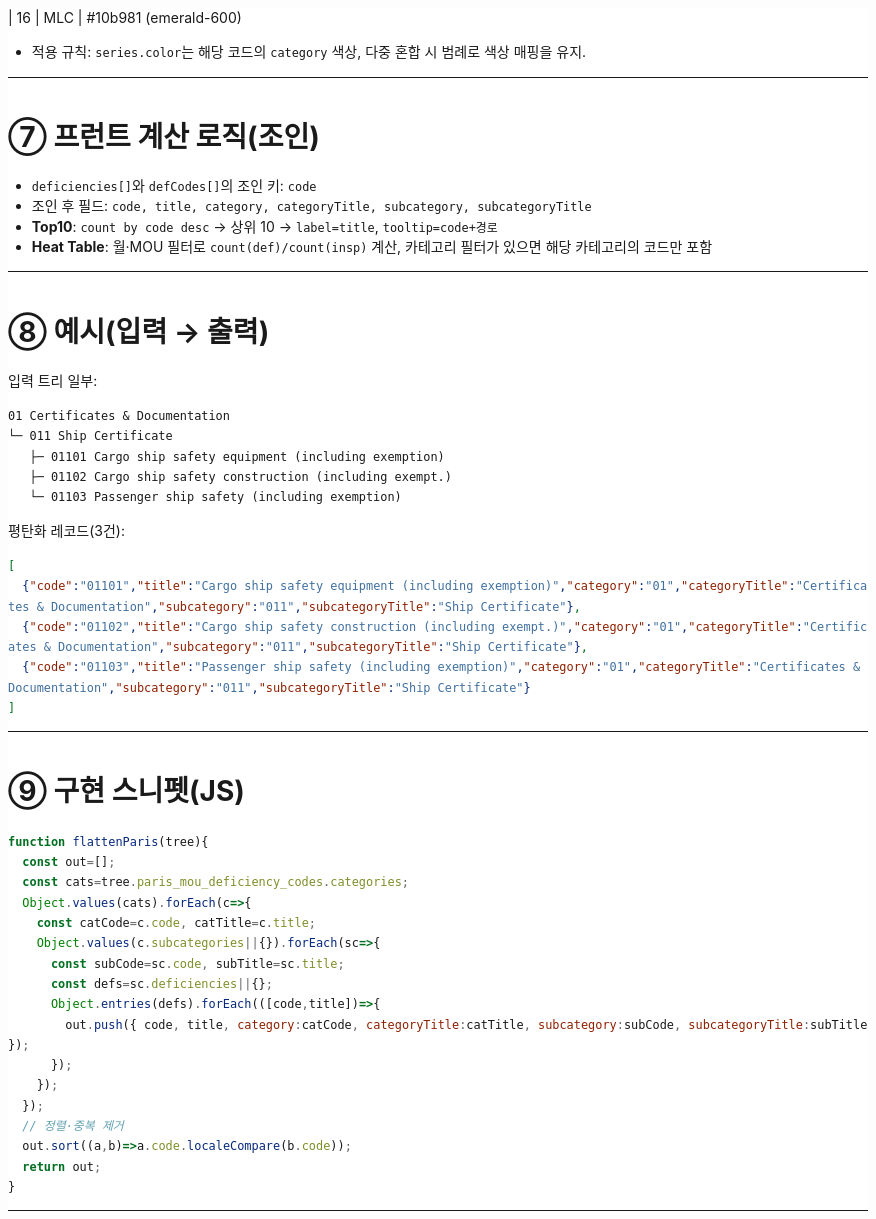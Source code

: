 | 16       | MLC                           | #10b981 (emerald-600)

- 적용 규칙: `series.color`는 해당 코드의 `category` 색상, 다중 혼합 시 범례로 색상 매핑을 유지.

---

# ⑦ 프런트 계산 로직(조인)
- `deficiencies[]`와 `defCodes[]`의 조인 키: `code`
- 조인 후 필드: `code, title, category, categoryTitle, subcategory, subcategoryTitle`
- **Top10**: `count by code desc` → 상위 10 → `label=title`, `tooltip=code+경로`
- **Heat Table**: 월·MOU 필터로 `count(def)/count(insp)` 계산, 카테고리 필터가 있으면 해당 카테고리의 코드만 포함

---

# ⑧ 예시(입력 → 출력)
입력 트리 일부:
```
01 Certificates & Documentation
└─ 011 Ship Certificate
   ├─ 01101 Cargo ship safety equipment (including exemption)
   ├─ 01102 Cargo ship safety construction (including exempt.)
   └─ 01103 Passenger ship safety (including exemption)
```
평탄화 레코드(3건):
```json
[
  {"code":"01101","title":"Cargo ship safety equipment (including exemption)","category":"01","categoryTitle":"Certificates & Documentation","subcategory":"011","subcategoryTitle":"Ship Certificate"},
  {"code":"01102","title":"Cargo ship safety construction (including exempt.)","category":"01","categoryTitle":"Certificates & Documentation","subcategory":"011","subcategoryTitle":"Ship Certificate"},
  {"code":"01103","title":"Passenger ship safety (including exemption)","category":"01","categoryTitle":"Certificates & Documentation","subcategory":"011","subcategoryTitle":"Ship Certificate"}
]
```

---

# ⑨ 구현 스니펫(JS)
```js
function flattenParis(tree){
  const out=[];
  const cats=tree.paris_mou_deficiency_codes.categories;
  Object.values(cats).forEach(c=>{
    const catCode=c.code, catTitle=c.title;
    Object.values(c.subcategories||{}).forEach(sc=>{
      const subCode=sc.code, subTitle=sc.title;
      const defs=sc.deficiencies||{};
      Object.entries(defs).forEach(([code,title])=>{
        out.push({ code, title, category:catCode, categoryTitle:catTitle, subcategory:subCode, subcategoryTitle:subTitle });
      });
    });
  });
  // 정렬·중복 제거
  out.sort((a,b)=>a.code.localeCompare(b.code));
  return out;
}
```

---